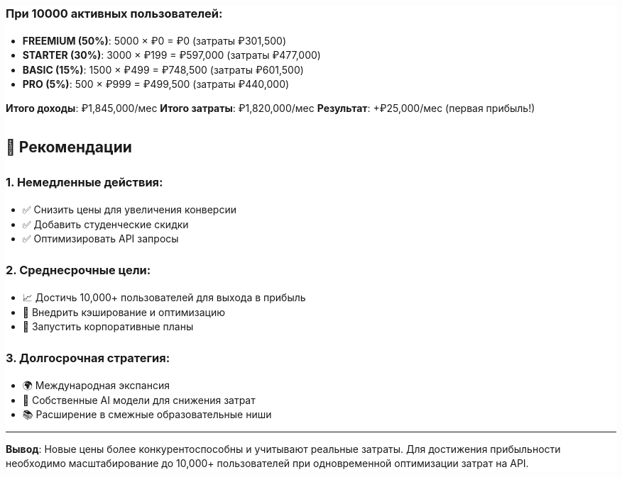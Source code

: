 ### При 10000 активных пользователей:
- **FREEMIUM (50%)**: 5000 × ₽0 = ₽0 (затраты ₽301,500)
- **STARTER (30%)**: 3000 × ₽199 = ₽597,000 (затраты ₽477,000)
- **BASIC (15%)**: 1500 × ₽499 = ₽748,500 (затраты ₽601,500)
- **PRO (5%)**: 500 × ₽999 = ₽499,500 (затраты ₽440,000)

**Итого доходы**: ₽1,845,000/мес
**Итого затраты**: ₽1,820,000/мес
**Результат**: +₽25,000/мес (первая прибыль!)

## 🎯 Рекомендации

### 1. Немедленные действия:
- ✅ Снизить цены для увеличения конверсии
- ✅ Добавить студенческие скидки
- ✅ Оптимизировать API запросы

### 2. Среднесрочные цели:
- 📈 Достичь 10,000+ пользователей для выхода в прибыль
- 🔧 Внедрить кэширование и оптимизацию
- 💼 Запустить корпоративные планы

### 3. Долгосрочная стратегия:
- 🌍 Международная экспансия
- 🤖 Собственные AI модели для снижения затрат
- 📚 Расширение в смежные образовательные ниши

---

**Вывод**: Новые цены более конкурентоспособны и учитывают реальные затраты. Для достижения прибыльности необходимо масштабирование до 10,000+ пользователей при одновременной оптимизации затрат на API.